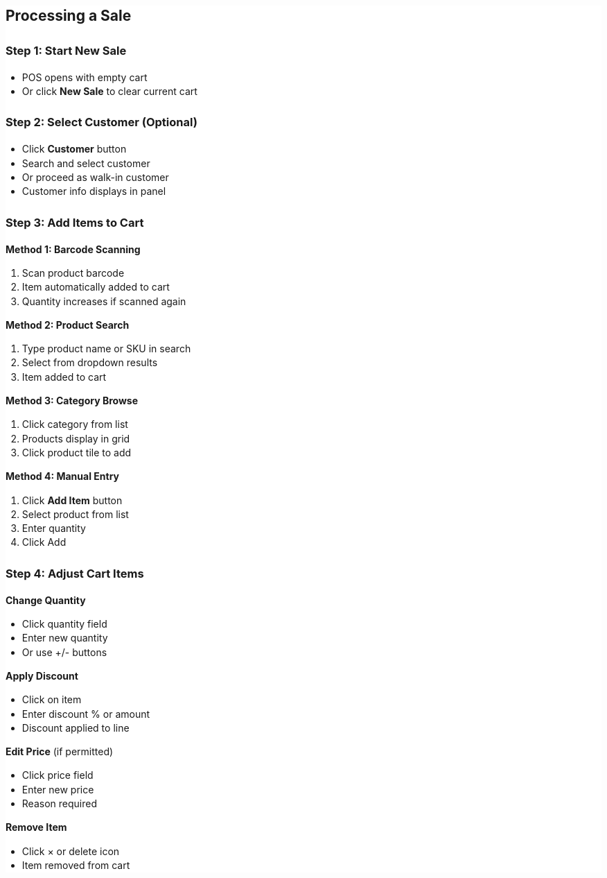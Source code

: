 ## Processing a Sale

### Step 1: Start New Sale
- POS opens with empty cart
- Or click **New Sale** to clear current cart

### Step 2: Select Customer (Optional)
- Click **Customer** button
- Search and select customer
- Or proceed as walk-in customer
- Customer info displays in panel

### Step 3: Add Items to Cart

**Method 1: Barcode Scanning**
1. Scan product barcode
2. Item automatically added to cart
3. Quantity increases if scanned again

**Method 2: Product Search**
1. Type product name or SKU in search
2. Select from dropdown results
3. Item added to cart

**Method 3: Category Browse**
1. Click category from list
2. Products display in grid
3. Click product tile to add

**Method 4: Manual Entry**
1. Click **Add Item** button
2. Select product from list
3. Enter quantity
4. Click Add

### Step 4: Adjust Cart Items

**Change Quantity**
- Click quantity field
- Enter new quantity
- Or use +/- buttons

**Apply Discount**
- Click on item
- Enter discount % or amount
- Discount applied to line

**Edit Price** (if permitted)
- Click price field
- Enter new price
- Reason required

**Remove Item**
- Click × or delete icon
- Item removed from cart
